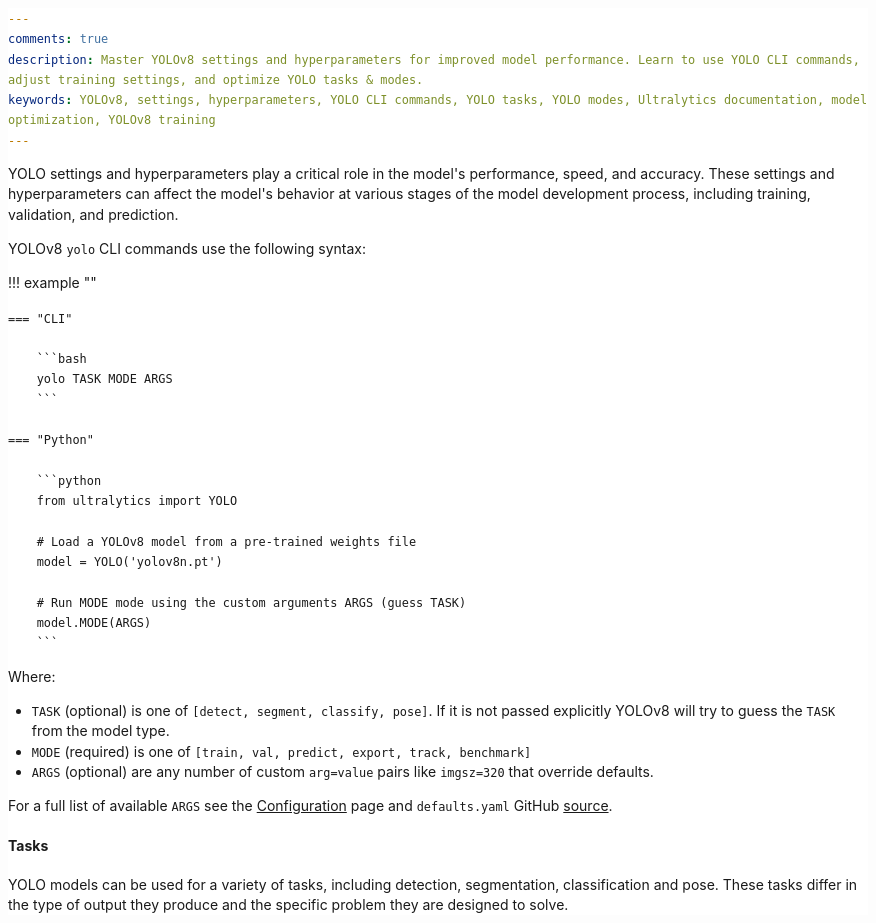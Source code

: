 ```yaml
---
comments: true
description: Master YOLOv8 settings and hyperparameters for improved model performance. Learn to use YOLO CLI commands, adjust training settings, and optimize YOLO tasks & modes.
keywords: YOLOv8, settings, hyperparameters, YOLO CLI commands, YOLO tasks, YOLO modes, Ultralytics documentation, model optimization, YOLOv8 training
---
```


YOLO settings and hyperparameters play a critical role in the model's performance, speed, and accuracy. These settings and hyperparameters can affect the model's behavior at various stages of the model development process, including training, validation, and prediction.

YOLOv8 `yolo` CLI commands use the following syntax:

!!! example ""

    === "CLI"

        ```bash
        yolo TASK MODE ARGS
        ```

    === "Python"

        ```python
        from ultralytics import YOLO

        # Load a YOLOv8 model from a pre-trained weights file
        model = YOLO('yolov8n.pt')

        # Run MODE mode using the custom arguments ARGS (guess TASK)
        model.MODE(ARGS)
        ```

Where:

- `TASK` (optional) is one of `[detect, segment, classify, pose]`. If it is not passed explicitly YOLOv8 will try to guess the `TASK` from the model type.
- `MODE` (required) is one of `[train, val, predict, export, track, benchmark]`
- `ARGS` (optional) are any number of custom `arg=value` pairs like `imgsz=320` that override defaults.

For a full list of available `ARGS` see the [Configuration](cfg.md) page and `defaults.yaml` GitHub [source](https://github.com/ultralytics/ultralytics/blob/main/ultralytics/cfg/default.yaml).

#### Tasks

YOLO models can be used for a variety of tasks, including detection, segmentation, classification and pose. These tasks differ in the type of output they produce and the specific problem they are designed to solve.
